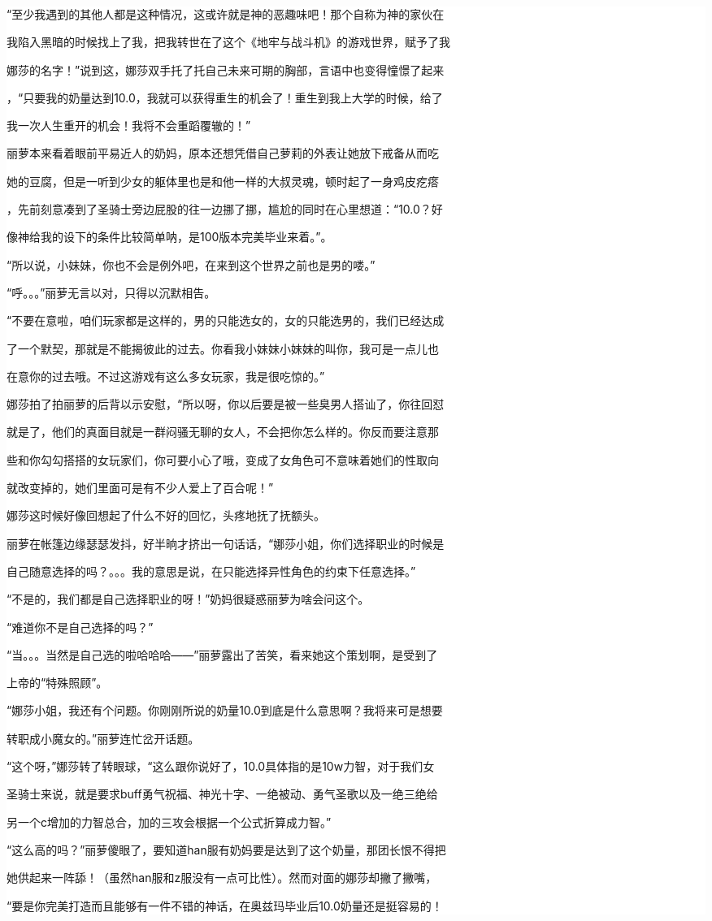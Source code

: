 “至少我遇到的其他人都是这种情况，这或许就是神的恶趣味吧！那个自称为神的家伙在

我陷入黑暗的时候找上了我，把我转世在了这个《地牢与战斗机》的游戏世界，赋予了我

娜莎的名字！”说到这，娜莎双手托了托自己未来可期的胸部，言语中也变得憧憬了起来

，“只要我的奶量达到10.0，我就可以获得重生的机会了！重生到我上大学的时候，给了

我一次人生重开的机会！我将不会重蹈覆辙的！”

丽萝本来看着眼前平易近人的奶妈，原本还想凭借自己萝莉的外表让她放下戒备从而吃

她的豆腐，但是一听到少女的躯体里也是和他一样的大叔灵魂，顿时起了一身鸡皮疙瘩

，先前刻意凑到了圣骑士旁边屁股的往一边挪了挪，尴尬的同时在心里想道：“10.0？好

像神给我的设下的条件比较简单呐，是100版本完美毕业来着。”。

“所以说，小妹妹，你也不会是例外吧，在来到这个世界之前也是男的喽。”

“呼。。。”丽萝无言以对，只得以沉默相告。

“不要在意啦，咱们玩家都是这样的，男的只能选女的，女的只能选男的，我们已经达成

了一个默契，那就是不能揭彼此的过去。你看我小妹妹小妹妹的叫你，我可是一点儿也

在意你的过去哦。不过这游戏有这么多女玩家，我是很吃惊的。”

娜莎拍了拍丽萝的后背以示安慰，“所以呀，你以后要是被一些臭男人搭讪了，你往回怼

就是了，他们的真面目就是一群闷骚无聊的女人，不会把你怎么样的。你反而要注意那

些和你勾勾搭搭的女玩家们，你可要小心了哦，变成了女角色可不意味着她们的性取向

就改变掉的，她们里面可是有不少人爱上了百合呢！”

娜莎这时候好像回想起了什么不好的回忆，头疼地抚了抚额头。

丽萝在帐篷边缘瑟瑟发抖，好半晌才挤出一句话话，“娜莎小姐，你们选择职业的时候是

自己随意选择的吗？。。。我的意思是说，在只能选择异性角色的约束下任意选择。”

“不是的，我们都是自己选择职业的呀！”奶妈很疑惑丽萝为啥会问这个。

“难道你不是自己选择的吗？”

“当。。。当然是自己选的啦哈哈哈——”丽萝露出了苦笑，看来她这个策划啊，是受到了

上帝的“特殊照顾”。

“娜莎小姐，我还有个问题。你刚刚所说的奶量10.0到底是什么意思啊？我将来可是想要

转职成小魔女的。”丽萝连忙岔开话题。

“这个呀，”娜莎转了转眼球，“这么跟你说好了，10.0具体指的是10w力智，对于我们女

圣骑士来说，就是要求buff勇气祝福、神光十字、一绝被动、勇气圣歌以及一绝三绝给

另一个c增加的力智总合，加的三攻会根据一个公式折算成力智。”

“这么高的吗？”丽萝傻眼了，要知道han服有奶妈要是达到了这个奶量，那团长恨不得把

她供起来一阵舔！（虽然han服和z服没有一点可比性）。然而对面的娜莎却撇了撇嘴，

“要是你完美打造而且能够有一件不错的神话，在奥兹玛毕业后10.0奶量还是挺容易的！

